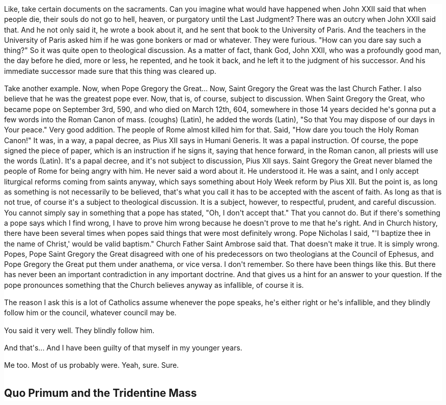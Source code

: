 

Like, take certain documents on the sacraments. Can you imagine what would have happened when John XXII said that when people die, their souls do not go to hell, heaven, or purgatory until the Last Judgment? There was an outcry when John XXII said that. And he not only said it, he wrote a book about it, and he sent that book to the University of Paris. And the teachers in the University of Paris asked him if he was gone bonkers or mad or whatever. They were furious. "How can you dare say such a thing?" So it was quite open to theological discussion. As a matter of fact, thank God, John XXII, who was a profoundly good man, the day before he died, more or less, he repented, and he took it back, and he left it to the judgment of his successor. And his immediate successor made sure that this thing was cleared up.



Take another example. Now, when Pope Gregory the Great... Now, Saint Gregory the Great was the last Church Father. I also believe that he was the greatest pope ever. Now, that is, of course, subject to discussion. When Saint Gregory the Great, who became pope on September 3rd, 590, and who died on March 12th, 604, somewhere in those 14 years decided he's gonna put a few words into the Roman Canon of mass. (coughs) (Latin), he added the words (Latin), "So that You may dispose of our days in Your peace." Very good addition. The people of Rome almost killed him for that. Said, "How dare you touch the Holy Roman Canon!" It was, in a way, a papal decree, as Pius XII says in Humani Generis. It was a papal instruction. Of course, the pope signed the piece of paper, which is an instruction if he signs it, saying that hence forward, in the Roman canon, all priests will use the words (Latin). It's a papal decree, and it's not subject to discussion, Pius XII says. Saint Gregory the Great never blamed the people of Rome for being angry with him. He never said a word about it. He understood it. He was a saint, and I only accept liturgical reforms coming from saints anyway, which says something about Holy Week reform by Pius XII. But the point is, as long as something is not necessarily to be believed, that's what you call it has to be accepted with the ascent of faith. As long as that is not true, of course it's a subject to theological discussion. It is a subject, however, to respectful, prudent, and careful discussion. You cannot simply say in something that a pope has stated, "Oh, I don't accept that." That you cannot do. But if there's something a pope says which I find wrong, I have to prove him wrong because he doesn't prove to me that he's right. And in Church history, there have been several times when popes said things that were most definitely wrong. Pope Nicholas I said, "'I baptize thee in the name of Christ,' would be valid baptism." Church Father Saint Ambrose said that. That doesn't make it true. It is simply wrong. Popes, Pope Saint Gregory the Great disagreed with one of his predecessors on two theologians at the Council of Ephesus, and Pope Gregory the Great put them under anathema, or vice versa. I don't remember. So there have been things like this. But there has never been an important contradiction in any important doctrine. And that gives us a hint for an answer to your question. If the pope pronounces something that the Church believes anyway as infallible, of course it is.



The reason I ask this is a lot of Catholics assume whenever the pope speaks, he's either right or he's infallible, and they blindly follow him or the council, whatever council may be.

You said it very well. They blindly follow him.

And that's... And I have been guilty of that myself in my younger years.

Me too. Most of us probably were. Yeah, sure. Sure.



## Quo Primum and the Tridentine Mass

